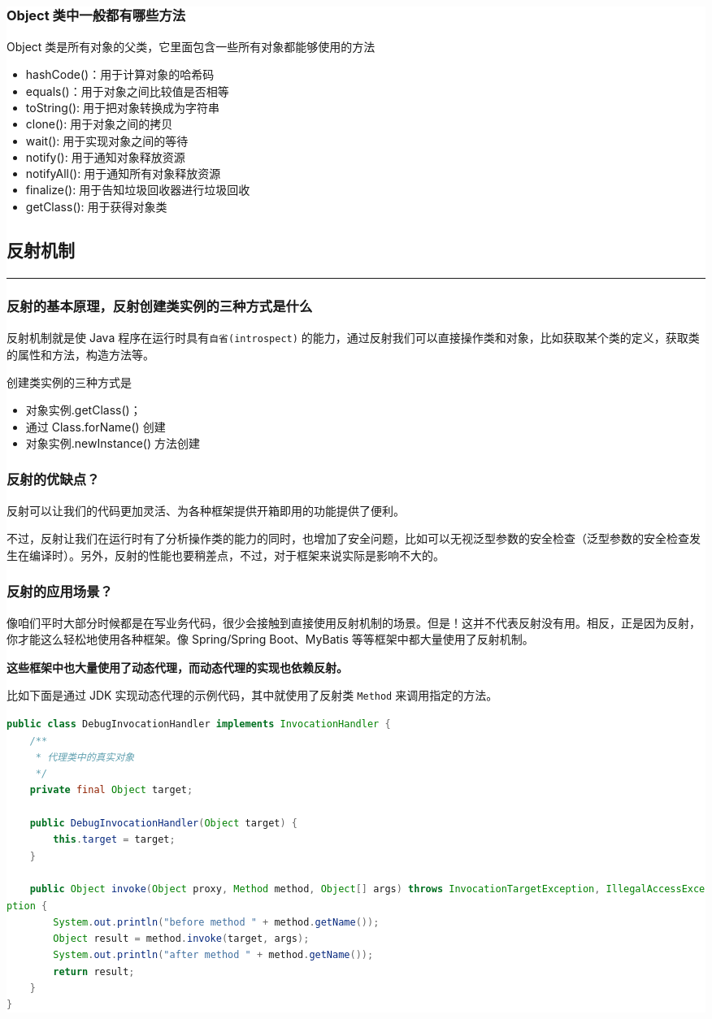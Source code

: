 
### Object 类中一般都有哪些方法

Object 类是所有对象的父类，它里面包含一些所有对象都能够使用的方法

- hashCode()：用于计算对象的哈希码
- equals()：用于对象之间比较值是否相等
- toString(): 用于把对象转换成为字符串
- clone(): 用于对象之间的拷贝
- wait(): 用于实现对象之间的等待
- notify(): 用于通知对象释放资源
- notifyAll(): 用于通知所有对象释放资源
- finalize(): 用于告知垃圾回收器进行垃圾回收
- getClass(): 用于获得对象类



## 反射机制

---

### 反射的基本原理，反射创建类实例的三种方式是什么

反射机制就是使 Java 程序在运行时具有`自省(introspect)` 的能力，通过反射我们可以直接操作类和对象，比如获取某个类的定义，获取类的属性和方法，构造方法等。

创建类实例的三种方式是

- 对象实例.getClass()；
- 通过 Class.forName() 创建
- 对象实例.newInstance() 方法创建



### 反射的优缺点？

反射可以让我们的代码更加灵活、为各种框架提供开箱即用的功能提供了便利。

不过，反射让我们在运行时有了分析操作类的能力的同时，也增加了安全问题，比如可以无视泛型参数的安全检查（泛型参数的安全检查发生在编译时）。另外，反射的性能也要稍差点，不过，对于框架来说实际是影响不大的。



### 反射的应用场景？

像咱们平时大部分时候都是在写业务代码，很少会接触到直接使用反射机制的场景。但是！这并不代表反射没有用。相反，正是因为反射，你才能这么轻松地使用各种框架。像 Spring/Spring Boot、MyBatis 等等框架中都大量使用了反射机制。

**这些框架中也大量使用了动态代理，而动态代理的实现也依赖反射。**

比如下面是通过 JDK 实现动态代理的示例代码，其中就使用了反射类 `Method` 来调用指定的方法。

```java
public class DebugInvocationHandler implements InvocationHandler {
    /**
     * 代理类中的真实对象
     */
    private final Object target;

    public DebugInvocationHandler(Object target) {
        this.target = target;
    }

    public Object invoke(Object proxy, Method method, Object[] args) throws InvocationTargetException, IllegalAccessException {
        System.out.println("before method " + method.getName());
        Object result = method.invoke(target, args);
        System.out.println("after method " + method.getName());
        return result;
    }
}
```